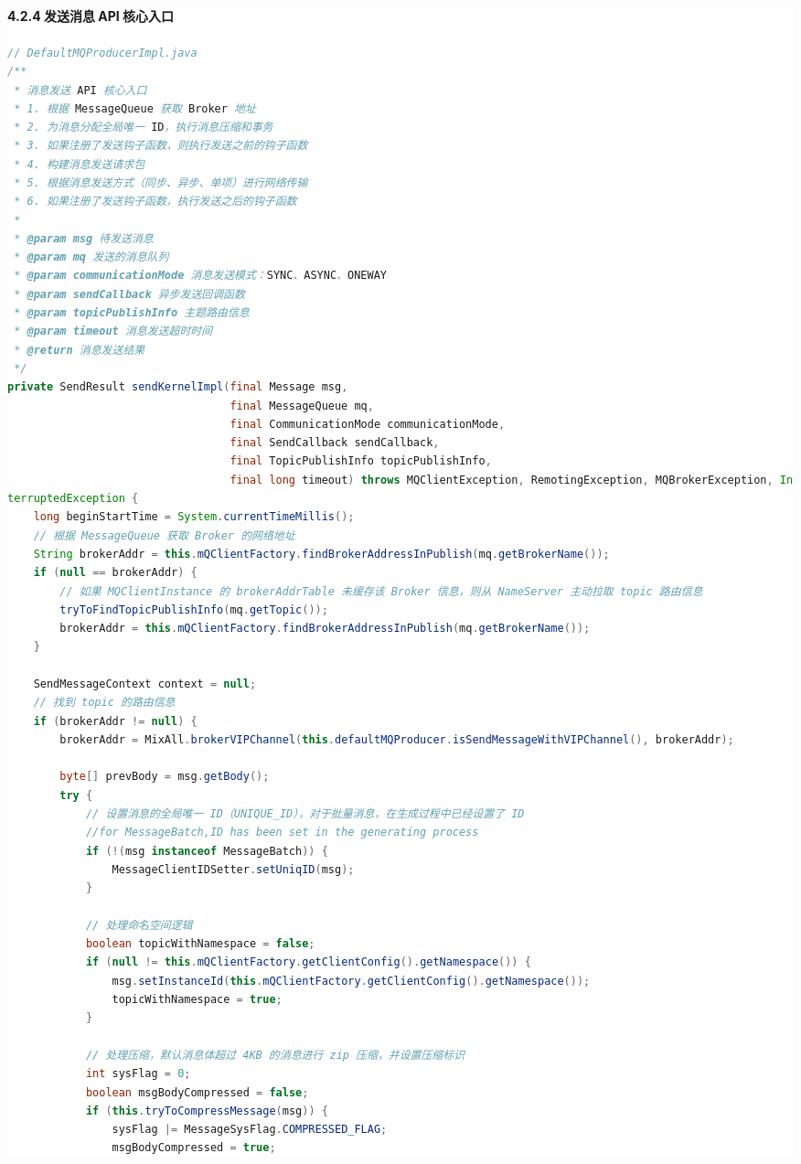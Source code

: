 #### 4.2.4 发送消息 API 核心入口

```java
// DefaultMQProducerImpl.java
/**
 * 消息发送 API 核心入口
 * 1. 根据 MessageQueue 获取 Broker 地址
 * 2. 为消息分配全局唯一 ID，执行消息压缩和事务
 * 3. 如果注册了发送钩子函数，则执行发送之前的钩子函数
 * 4. 构建消息发送请求包
 * 5. 根据消息发送方式（同步、异步、单项）进行网络传输
 * 6. 如果注册了发送钩子函数，执行发送之后的钩子函数
 *
 * @param msg 待发送消息
 * @param mq 发送的消息队列
 * @param communicationMode 消息发送模式：SYNC、ASYNC、ONEWAY
 * @param sendCallback 异步发送回调函数
 * @param topicPublishInfo 主题路由信息
 * @param timeout 消息发送超时时间
 * @return 消息发送结果
 */
private SendResult sendKernelImpl(final Message msg,
                                  final MessageQueue mq,
                                  final CommunicationMode communicationMode,
                                  final SendCallback sendCallback,
                                  final TopicPublishInfo topicPublishInfo,
                                  final long timeout) throws MQClientException, RemotingException, MQBrokerException, InterruptedException {
    long beginStartTime = System.currentTimeMillis();
    // 根据 MessageQueue 获取 Broker 的网络地址
    String brokerAddr = this.mQClientFactory.findBrokerAddressInPublish(mq.getBrokerName());
    if (null == brokerAddr) {
        // 如果 MQClientInstance 的 brokerAddrTable 未缓存该 Broker 信息，则从 NameServer 主动拉取 topic 路由信息
        tryToFindTopicPublishInfo(mq.getTopic());
        brokerAddr = this.mQClientFactory.findBrokerAddressInPublish(mq.getBrokerName());
    }

    SendMessageContext context = null;
    // 找到 topic 的路由信息
    if (brokerAddr != null) {
        brokerAddr = MixAll.brokerVIPChannel(this.defaultMQProducer.isSendMessageWithVIPChannel(), brokerAddr);

        byte[] prevBody = msg.getBody();
        try {
            // 设置消息的全局唯一 ID（UNIQUE_ID），对于批量消息，在生成过程中已经设置了 ID
            //for MessageBatch,ID has been set in the generating process
            if (!(msg instanceof MessageBatch)) {
                MessageClientIDSetter.setUniqID(msg);
            }

            // 处理命名空间逻辑
            boolean topicWithNamespace = false;
            if (null != this.mQClientFactory.getClientConfig().getNamespace()) {
                msg.setInstanceId(this.mQClientFactory.getClientConfig().getNamespace());
                topicWithNamespace = true;
            }

            // 处理压缩，默认消息体超过 4KB 的消息进行 zip 压缩，并设置压缩标识
            int sysFlag = 0;
            boolean msgBodyCompressed = false;
            if (this.tryToCompressMessage(msg)) {
                sysFlag |= MessageSysFlag.COMPRESSED_FLAG;
                msgBodyCompressed = true;
```